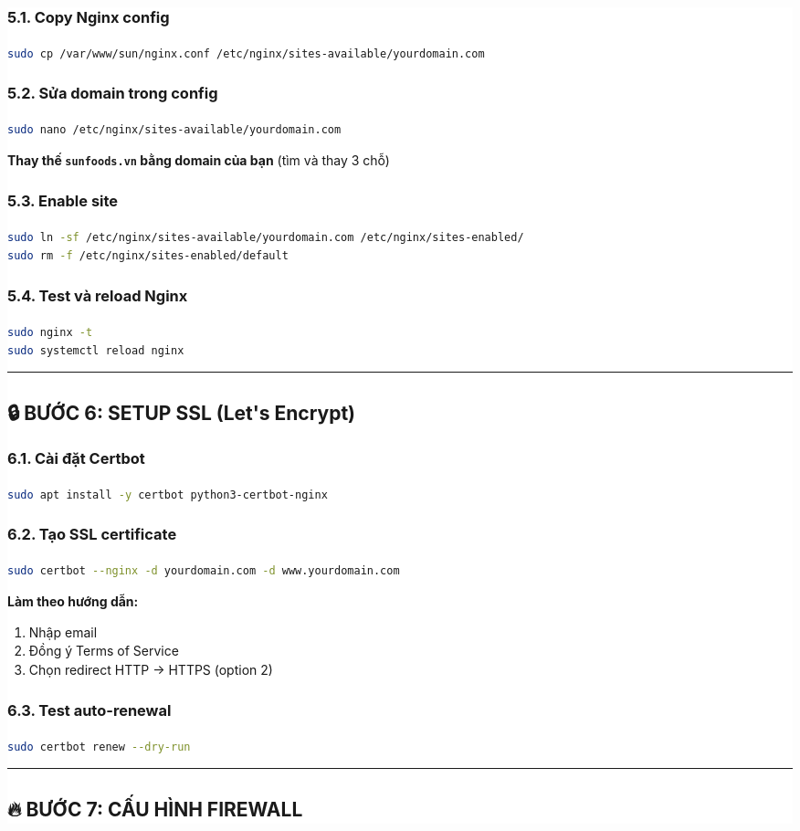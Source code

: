 ### 5.1. Copy Nginx config
```bash
sudo cp /var/www/sun/nginx.conf /etc/nginx/sites-available/yourdomain.com
```

### 5.2. Sửa domain trong config
```bash
sudo nano /etc/nginx/sites-available/yourdomain.com
```

**Thay thế `sunfoods.vn` bằng domain của bạn** (tìm và thay 3 chỗ)

### 5.3. Enable site
```bash
sudo ln -sf /etc/nginx/sites-available/yourdomain.com /etc/nginx/sites-enabled/
sudo rm -f /etc/nginx/sites-enabled/default
```

### 5.4. Test và reload Nginx
```bash
sudo nginx -t
sudo systemctl reload nginx
```

---

## 🔒 BƯỚC 6: SETUP SSL (Let's Encrypt)

### 6.1. Cài đặt Certbot
```bash
sudo apt install -y certbot python3-certbot-nginx
```

### 6.2. Tạo SSL certificate
```bash
sudo certbot --nginx -d yourdomain.com -d www.yourdomain.com
```

**Làm theo hướng dẫn:**
1. Nhập email
2. Đồng ý Terms of Service
3. Chọn redirect HTTP → HTTPS (option 2)

### 6.3. Test auto-renewal
```bash
sudo certbot renew --dry-run
```

---

## 🔥 BƯỚC 7: CẤU HÌNH FIREWALL
